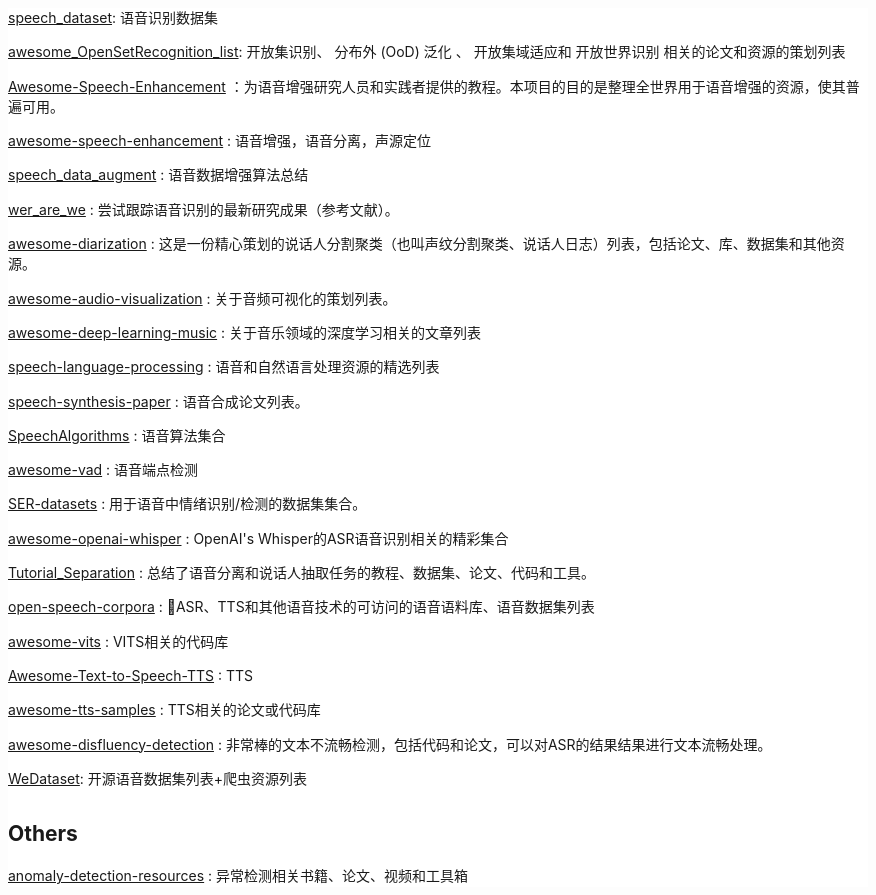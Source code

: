 [speech_dataset](https://github.com/double22a/speech_dataset):  语音识别数据集 

[awesome_OpenSetRecognition_list](https://github.com/iCGY96/awesome_OpenSetRecognition_list):  开放集识别、 分布外 (OoD) 泛化 、 开放集域适应和 开放世界识别 相关的论文和资源的策划列表

[Awesome-Speech-Enhancement](https://github.com/nanahou/Awesome-Speech-Enhancement) ：为语音增强研究人员和实践者提供的教程。本项目的目的是整理全世界用于语音增强的资源，使其普遍可用。

[awesome-speech-enhancement](https://github.com/WenzheLiu-Speech/awesome-speech-enhancement) :  语音增强，语音分离，声源定位

[speech_data_augment](https://github.com/zzpDapeng/speech_data_augment) : 语音数据增强算法总结

[wer_are_we](https://github.com/syhw/wer_are_we) : 尝试跟踪语音识别的最新研究成果（参考文献）。

[awesome-diarization](https://github.com/wq2012/awesome-diarization) :  这是一份精心策划的说话人分割聚类（也叫声纹分割聚类、说话人日志）列表，包括论文、库、数据集和其他资源。

[awesome-audio-visualization](https://github.com/willianjusten/awesome-audio-visualization) :  关于音频可视化的策划列表。

[awesome-deep-learning-music](https://github.com/ybayle/awesome-deep-learning-music) :  关于音乐领域的深度学习相关的文章列表

[speech-language-processing](https://github.com/edobashira/speech-language-processing) :  语音和自然语言处理资源的精选列表

[speech-synthesis-paper](https://github.com/wenet-e2e/speech-synthesis-paper) :  语音合成论文列表。 

[SpeechAlgorithms](https://github.com/Ryuk17/SpeechAlgorithms) :  语音算法集合 

[awesome-vad](https://github.com/bigcash/awesome-vad) : 语音端点检测

[SER-datasets](https://github.com/SuperKogito/SER-datasets) :  用于语音中情绪识别/检测的数据集集合。

[awesome-openai-whisper](https://github.com/ancs21/awesome-openai-whisper) : OpenAI's Whisper的ASR语音识别相关的精彩集合 

[Tutorial_Separation](https://github.com/gemengtju/Tutorial_Separation) :  总结了语音分离和说话人抽取任务的教程、数据集、论文、代码和工具。

[open-speech-corpora](https://github.com/coqui-ai/open-speech-corpora) :  💎ASR、TTS和其他语音技术的可访问的语音语料库、语音数据集列表

[awesome-vits](https://github.com/34j/awesome-vits) :  VITS相关的代码库

[Awesome-Text-to-Speech-TTS](https://github.com/TouchSky-Lab/Awesome-Text-to-Speech-TTS) :  TTS

[awesome-tts-samples](https://github.com/seungwonpark/awesome-tts-samples) :  TTS相关的论文或代码库

[awesome-disfluency-detection](https://github.com/pariajm/awesome-disfluency-detection) :  非常棒的文本不流畅检测，包括代码和论文，可以对ASR的结果结果进行文本流畅处理。

[WeDataset](https://github.com/wenet-e2e/wenet/issues/2094): 开源语音数据集列表+爬虫资源列表



## Others

[anomaly-detection-resources](https://github.com/yzhao062/anomaly-detection-resources) : 异常检测相关书籍、论文、视频和工具箱
